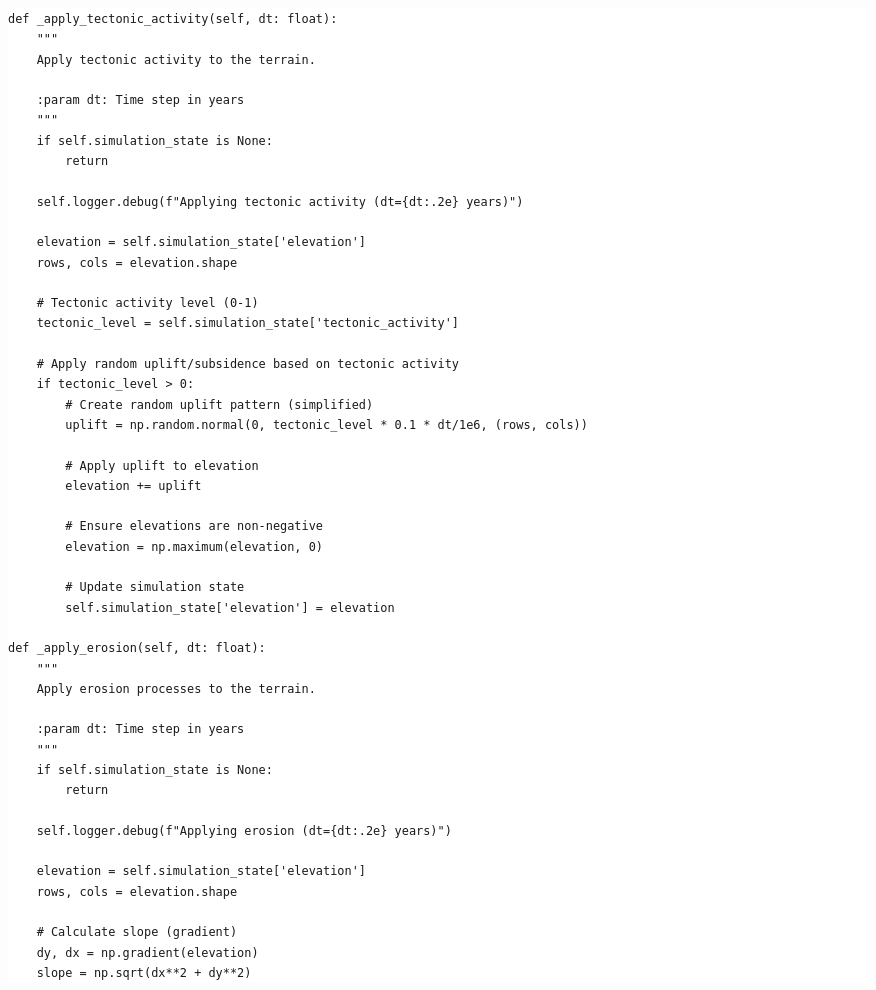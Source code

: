     def _apply_tectonic_activity(self, dt: float):
        """
        Apply tectonic activity to the terrain.
        
        :param dt: Time step in years
        """
        if self.simulation_state is None:
            return
        
        self.logger.debug(f"Applying tectonic activity (dt={dt:.2e} years)")
        
        elevation = self.simulation_state['elevation']
        rows, cols = elevation.shape
        
        # Tectonic activity level (0-1)
        tectonic_level = self.simulation_state['tectonic_activity']
        
        # Apply random uplift/subsidence based on tectonic activity
        if tectonic_level > 0:
            # Create random uplift pattern (simplified)
            uplift = np.random.normal(0, tectonic_level * 0.1 * dt/1e6, (rows, cols))
            
            # Apply uplift to elevation
            elevation += uplift
            
            # Ensure elevations are non-negative
            elevation = np.maximum(elevation, 0)
            
            # Update simulation state
            self.simulation_state['elevation'] = elevation
    
    def _apply_erosion(self, dt: float):
        """
        Apply erosion processes to the terrain.
        
        :param dt: Time step in years
        """
        if self.simulation_state is None:
            return
        
        self.logger.debug(f"Applying erosion (dt={dt:.2e} years)")
        
        elevation = self.simulation_state['elevation']
        rows, cols = elevation.shape
        
        # Calculate slope (gradient)
        dy, dx = np.gradient(elevation)
        slope = np.sqrt(dx**2 + dy**2)
        